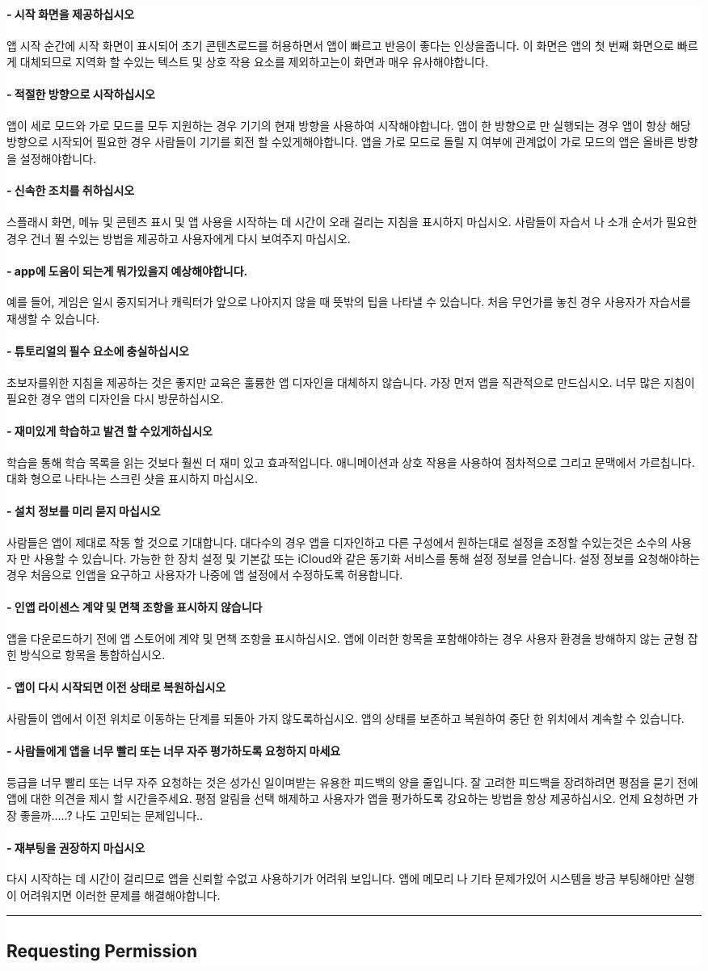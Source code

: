 #### - 시작 화면을 제공하십시오 

앱 시작 순간에 시작 화면이 표시되어 초기 콘텐츠로드를 허용하면서 앱이 빠르고 반응이 좋다는 인상을줍니다. 이 화면은 앱의 첫 번째 화면으로 빠르게 대체되므로 지역화 할 수있는 텍스트 및 상호 작용 요소를 제외하고는이 화면과 매우 유사해야합니다. 

#### - 적절한 방향으로 시작하십시오 

앱이 세로 모드와 가로 모드를 모두 지원하는 경우 기기의 현재 방향을 사용하여 시작해야합니다. 앱이 한 방향으로 만 실행되는 경우 앱이 항상 해당 방향으로 시작되어 필요한 경우 사람들이 기기를 회전 할 수있게해야합니다. 앱을 가로 모드로 돌릴 지 여부에 관계없이 가로 모드의 앱은 올바른 방향을 설정해야합니다.

#### - 신속한 조치를 취하십시오

스플래시 화면, 메뉴 및 콘텐츠 표시 및 앱 사용을 시작하는 데 시간이 오래 걸리는 지침을 표시하지 마십시오. 사람들이 자습서 나 소개 순서가 필요한 경우 건너 뛸 수있는 방법을 제공하고 사용자에게 다시 보여주지 마십시오.

#### - app에 도움이 되는게 뭐가있을지 예상해야합니다.

예를 들어, 게임은 일시 중지되거나 캐릭터가 앞으로 나아지지 않을 때 뜻밖의 팁을 나타낼 수 있습니다. 처음 무언가를 놓친 경우 사용자가 자습서를 재생할 수 있습니다.

#### - 튜토리얼의 필수 요소에 충실하십시오

초보자를위한 지침을 제공하는 것은 좋지만 교육은 훌륭한 앱 디자인을 대체하지 않습니다. 가장 먼저 앱을 직관적으로 만드십시오. 너무 많은 지침이 필요한 경우 앱의 디자인을 다시 방문하십시오.

#### - 재미있게 학습하고 발견 할 수있게하십시오

학습을 통해 학습 목록을 읽는 것보다 훨씬 더 재미 있고 효과적입니다. 애니메이션과 상호 작용을 사용하여 점차적으로 그리고 문맥에서 가르칩니다. 대화 형으로 나타나는 스크린 샷을 표시하지 마십시오.

#### - 설치 정보를 미리 묻지 마십시오

사람들은 앱이 제대로 작동 할 것으로 기대합니다. 대다수의 경우 앱을 디자인하고 다른 구성에서 원하는대로 설정을 조정할 수있는것은 소수의 사용자 만 사용할 수 있습니다. 가능한 한 장치 설정 및 기본값 또는 iCloud와 같은 동기화 서비스를 통해 설정 정보를 얻습니다. 설정 정보를 요청해야하는 경우 처음으로 인앱을 요구하고 사용자가 나중에 앱 설정에서 수정하도록 허용합니다.

#### - 인앱 라이센스 계약 및 면책 조항을 표시하지 않습니다

앱을 다운로드하기 전에 앱 스토어에 계약 및 면책 조항을 표시하십시오. 앱에 이러한 항목을 포함해야하는 경우 사용자 환경을 방해하지 않는 균형 잡힌 방식으로 항목을 통합하십시오.

#### - 앱이 다시 시작되면 이전 상태로 복원하십시오 

사람들이 앱에서 이전 위치로 이동하는 단계를 되돌아 가지 않도록하십시오. 앱의 상태를 보존하고 복원하여 중단 한 위치에서 계속할 수 있습니다.

#### - 사람들에게 앱을 너무 빨리 또는 너무 자주 평가하도록 요청하지 마세요

등급을 너무 빨리 또는 너무 자주 요청하는 것은 성가신 일이며받는 유용한 피드백의 양을 줄입니다. 잘 고려한 피드백을 장려하려면 평점을 묻기 전에 앱에 대한 의견을 제시 할 시간을주세요. 평점 알림을 선택 해제하고 사용자가 앱을 평가하도록 강요하는 방법을 항상 제공하십시오. 언제 요청하면 가장 좋을까.....? 나도 고민되는 문제입니다..

#### - 재부팅을 권장하지 마십시오

다시 시작하는 데 시간이 걸리므로 앱을 신뢰할 수없고 사용하기가 어려워 보입니다. 앱에 메모리 나 기타 문제가있어 시스템을 방금 부팅해야만 실행이 어려워지면 이러한 문제를 해결해야합니다.

---

## Requesting Permission 
